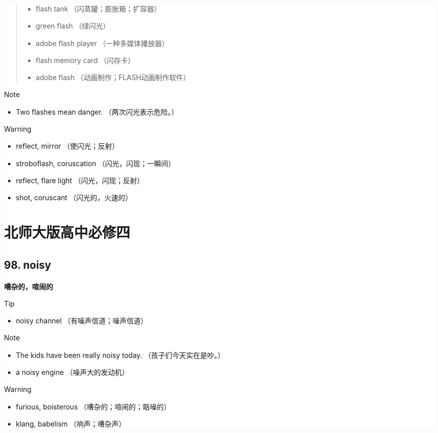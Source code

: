 >
> - flash tank （闪蒸罐；膨胀箱；扩容器）
>
> - green flash （绿闪光）
>
> - adobe flash player （一种多媒体播放器）
>
> - flash memory card （闪存卡）
>
> - adobe flash （动画制作；FLASH动画制作软件）
>

> [!NOTE]
>
> - Two flashes mean danger. （两次闪光表示危险。）
>

> [!WARNING]
>
> - reflect, mirror （使闪光；反射）
>
> - stroboflash, coruscation （闪光，闪现；一瞬间）
>
> - reflect, flare light （闪光，闪现；反射）
>
> - shot, coruscant （闪光的，火速的）
>

# 北师大版高中必修四

## 98. noisy

**嘈杂的，喧闹的**

> [!TIP]
>
> - noisy channel （有噪声信道；噪声信道）
>

> [!NOTE]
>
> - The kids have been really noisy today. （孩子们今天实在是吵。）
>
> - a noisy engine （噪声大的发动机）
>

> [!WARNING]
>
> - furious, boisterous （嘈杂的；喧闹的；聒噪的）
>
> - klang, babelism （响声；嘈杂声）
>
